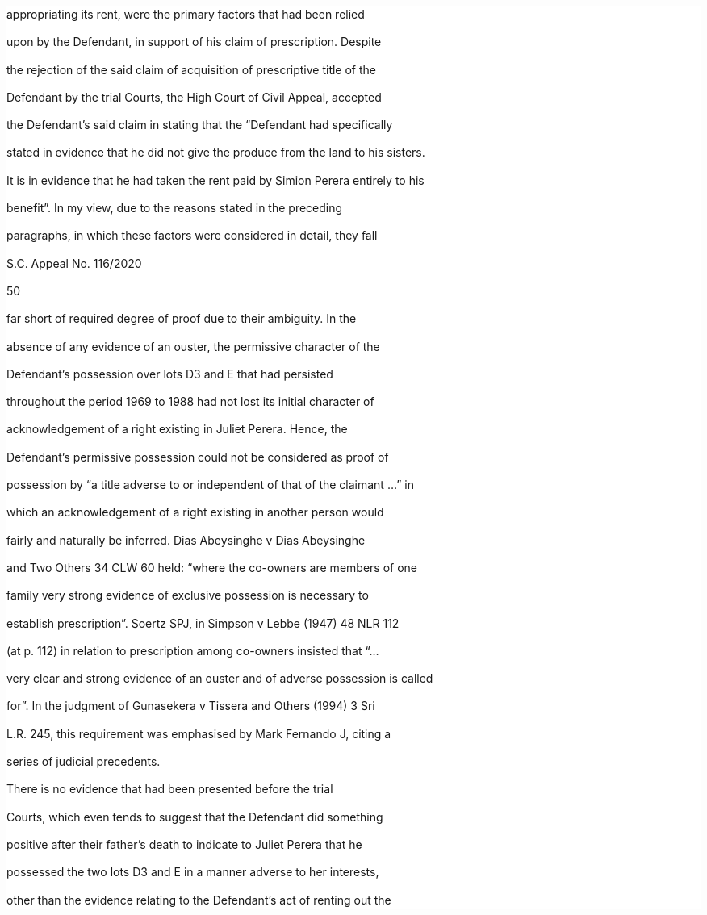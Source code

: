appropriating its rent, were the primary factors that had been relied

upon by the Defendant, in support of his claim of prescription. Despite

the rejection of the said claim of acquisition of prescriptive title of the

Defendant by the trial Courts, the High Court of Civil Appeal, accepted

the Defendant’s said claim in stating that the “Defendant had specifically

stated in evidence that he did not give the produce from the land to his sisters.

It is in evidence that he had taken the rent paid by Simion Perera entirely to his

benefit”. In my view, due to the reasons stated in the preceding

paragraphs, in which these factors were considered in detail, they fall

S.C. Appeal No. 116/2020

50

far short of required degree of proof due to their ambiguity. In the

absence of any evidence of an ouster, the permissive character of the

Defendant’s possession over lots D3 and E that had persisted

throughout the period 1969 to 1988 had not lost its initial character of

acknowledgement of a right existing in Juliet Perera. Hence, the

Defendant’s permissive possession could not be considered as proof of

possession by “a title adverse to or independent of that of the claimant …” in

which an acknowledgement of a right existing in another person would

fairly and naturally be inferred. Dias Abeysinghe v Dias Abeysinghe

and Two Others 34 CLW 60 held: “where the co-owners are members of one

family very strong evidence of exclusive possession is necessary to

establish prescription”. Soertz SPJ, in Simpson v Lebbe (1947) 48 NLR 112

(at p. 112) in relation to prescription among co-owners insisted that “…

very clear and strong evidence of an ouster and of adverse possession is called

for”. In the judgment of Gunasekera v Tissera and Others (1994) 3 Sri

L.R. 245, this requirement was emphasised by Mark Fernando J, citing a

series of judicial precedents.

There is no evidence that had been presented before the trial

Courts, which even tends to suggest that the Defendant did something

positive after their father’s death to indicate to Juliet Perera that he

possessed the two lots D3 and E in a manner adverse to her interests,

other than the evidence relating to the Defendant’s act of renting out the

